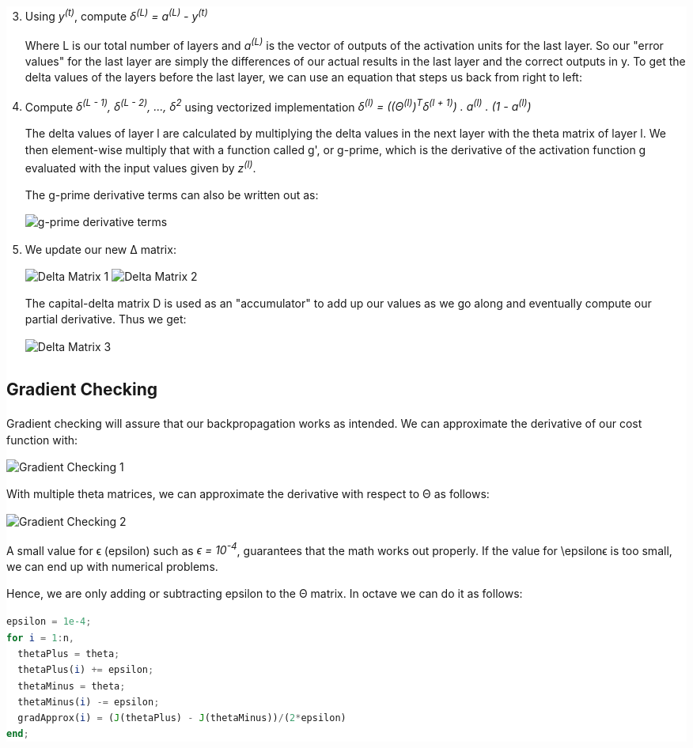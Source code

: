 3. Using <i>y<sup>(t)</sup></i>, compute <i>δ<sup>(L)</sup> = a<sup>(L)</sup> - y<sup>(t)</sup></i>

      Where L is our total number of layers and <i>a<sup>(L)</sup></i> is the vector of outputs of the activation units for the last layer. So our "error values" for the last layer are simply the differences of our actual results in the last layer and the correct outputs in y. To get the delta values of the layers before the last layer, we can use an equation that steps us back from right to left:

4. Compute <i>δ<sup>(L - 1)</sup>, δ<sup>(L - 2)</sup>, ..., δ<sup>2</sup></i> using vectorized implementation <i>δ<sup>(l)</sup> = ((Θ<sup>(l)</sup>)<sup>T</sup>δ<sup>(l + 1)</sup>) . *a<sup>(l)</sup> .* (1 - a<sup>(l)</sup>)</i>

   The delta values of layer l are calculated by multiplying the delta values in the next layer with the theta matrix of layer l. We then element-wise multiply that with a function called g', or g-prime, which is the derivative of the activation function g evaluated with the input values given by <i>z<sup>(l)</sup></i>.

   The g-prime derivative terms can also be written out as:

   ![g-prime derivative terms](https:/raw.githubusercontent.com/rmolinamir/machine-learning-notes/main/docs/1-supervised-learning/5-neural-networks/images/g-prime-derivative%20terms.png)

5. We update our new Δ matrix:

   ![Delta Matrix 1](https:/raw.githubusercontent.com/rmolinamir/machine-learning-notes/main/docs/1-supervised-learning/5-neural-networks/images/Delta-Matrix%201.png)
   ![Delta Matrix 2](https:/raw.githubusercontent.com/rmolinamir/machine-learning-notes/main/docs/1-supervised-learning/5-neural-networks/images/Delta-Matrix%202.png)

   The capital-delta matrix D is used as an "accumulator" to add up our values as we go along and eventually compute our partial derivative. Thus we get:

   ![Delta Matrix 3](https:/raw.githubusercontent.com/rmolinamir/machine-learning-notes/main/docs/1-supervised-learning/5-neural-networks/images/Delta-Matrix%203.png)

## Gradient Checking

Gradient checking will assure that our backpropagation works as intended. We can approximate the derivative of our cost function with:

![Gradient Checking 1](https:/raw.githubusercontent.com/rmolinamir/machine-learning-notes/main/docs/1-supervised-learning/5-neural-networks/images/Gradient-Checking%201.png)

With multiple theta matrices, we can approximate the derivative with respect to Θ as follows:

![Gradient Checking 2](https:/raw.githubusercontent.com/rmolinamir/machine-learning-notes/main/docs/1-supervised-learning/5-neural-networks/images/Gradient-Checking%202.png)

A small value for ϵ (epsilon) such as <i>ϵ = 10<sup>-4</sup></i>, guarantees that the math works out properly. If the value for \epsilonϵ is too small, we can end up with numerical problems.

Hence, we are only adding or subtracting epsilon to the Θ matrix. In octave we can do it as follows:

```octave
epsilon = 1e-4;
for i = 1:n,
  thetaPlus = theta;
  thetaPlus(i) += epsilon;
  thetaMinus = theta;
  thetaMinus(i) -= epsilon;
  gradApprox(i) = (J(thetaPlus) - J(thetaMinus))/(2*epsilon)
end;

```
